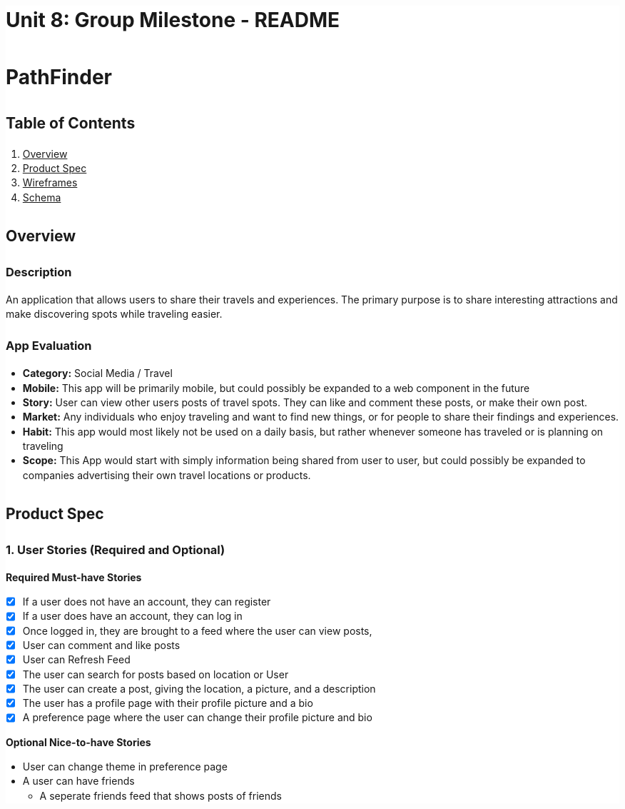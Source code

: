 Unit 8: Group Milestone - README
===

# PathFinder

## Table of Contents
1. [Overview](#Overview)
1. [Product Spec](#Product-Spec)
1. [Wireframes](#Wireframes)
2. [Schema](#Schema)

## Overview
### Description
An application that allows users to share their travels and experiences. The primary purpose is to share interesting attractions and make discovering spots while traveling easier.

### App Evaluation
- **Category:** Social Media / Travel
- **Mobile:** This app will be primarily mobile, but could possibly be expanded to a web component in the future
- **Story:** User can view other users posts of travel spots. They can like and comment these posts, or make their own post.
- **Market:** Any individuals who enjoy traveling and want to find new things, or for people to share their findings and experiences. 
- **Habit:** This app would most likely not be used on a daily basis, but rather whenever someone has traveled or is planning on traveling
- **Scope:** This App would start with simply information being shared from user to user, but could possibly be expanded to companies advertising their own travel locations or products.

## Product Spec

### 1. User Stories (Required and Optional)

**Required Must-have Stories**

* [x] If a user does not have an account, they can register
* [x] If a user does have an account, they can log in
* [x] Once logged in, they are brought to a feed where the user can view posts, 
* [x] User can comment and like posts
* [x] User can Refresh Feed
* [x] The user can search for posts based on location or User
* [x] The user can create a post, giving the location, a picture, and a description
* [x] The user has a profile page with their profile picture and a bio
* [x] A preference page where the user can change their profile picture and bio

**Optional Nice-to-have Stories**
* User can change theme in preference page
* A user can have friends
    * A seperate friends feed that shows posts of friends
